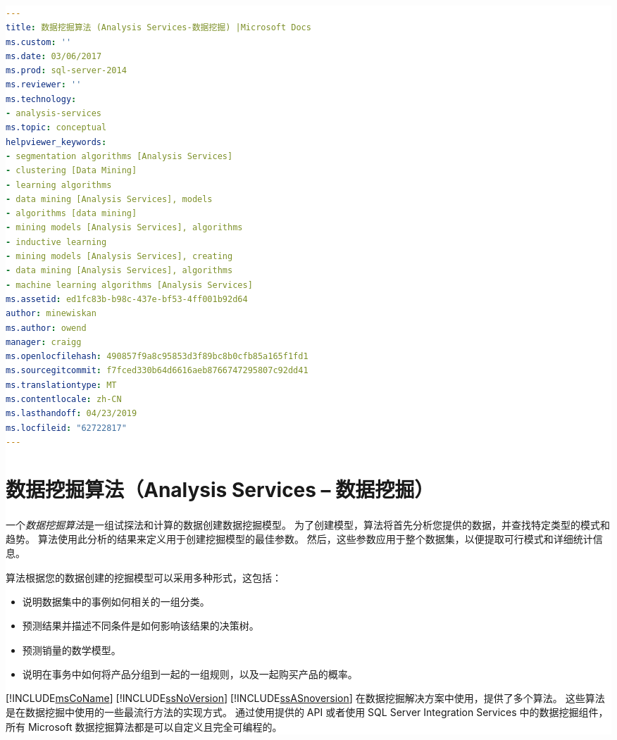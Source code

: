 ```yaml
---
title: 数据挖掘算法 (Analysis Services-数据挖掘) |Microsoft Docs
ms.custom: ''
ms.date: 03/06/2017
ms.prod: sql-server-2014
ms.reviewer: ''
ms.technology:
- analysis-services
ms.topic: conceptual
helpviewer_keywords:
- segmentation algorithms [Analysis Services]
- clustering [Data Mining]
- learning algorithms
- data mining [Analysis Services], models
- algorithms [data mining]
- mining models [Analysis Services], algorithms
- inductive learning
- mining models [Analysis Services], creating
- data mining [Analysis Services], algorithms
- machine learning algorithms [Analysis Services]
ms.assetid: ed1fc83b-b98c-437e-bf53-4ff001b92d64
author: minewiskan
ms.author: owend
manager: craigg
ms.openlocfilehash: 490857f9a8c95853d3f89bc8b0cfb85a165f1fd1
ms.sourcegitcommit: f7fced330b64d6616aeb8766747295807c92dd41
ms.translationtype: MT
ms.contentlocale: zh-CN
ms.lasthandoff: 04/23/2019
ms.locfileid: "62722817"
---
```

# <a name="data-mining-algorithms-analysis-services---data-mining"></a>数据挖掘算法（Analysis Services – 数据挖掘）
  一个*数据挖掘算法*是一组试探法和计算的数据创建数据挖掘模型。 为了创建模型，算法将首先分析您提供的数据，并查找特定类型的模式和趋势。 算法使用此分析的结果来定义用于创建挖掘模型的最佳参数。 然后，这些参数应用于整个数据集，以便提取可行模式和详细统计信息。  
  
 算法根据您的数据创建的挖掘模型可以采用多种形式，这包括：  
  
-   说明数据集中的事例如何相关的一组分类。  
  
-   预测结果并描述不同条件是如何影响该结果的决策树。  
  
-   预测销量的数学模型。  
  
-   说明在事务中如何将产品分组到一起的一组规则，以及一起购买产品的概率。  
  
 [!INCLUDE[msCoName](../../includes/msconame-md.md)] [!INCLUDE[ssNoVersion](../../includes/ssnoversion-md.md)] [!INCLUDE[ssASnoversion](../../includes/ssasnoversion-md.md)] 在数据挖掘解决方案中使用，提供了多个算法。 这些算法是在数据挖掘中使用的一些最流行方法的实现方式。 通过使用提供的 API 或者使用 SQL Server Integration Services 中的数据挖掘组件，所有 Microsoft 数据挖掘算法都是可以自定义且完全可编程的。  
  